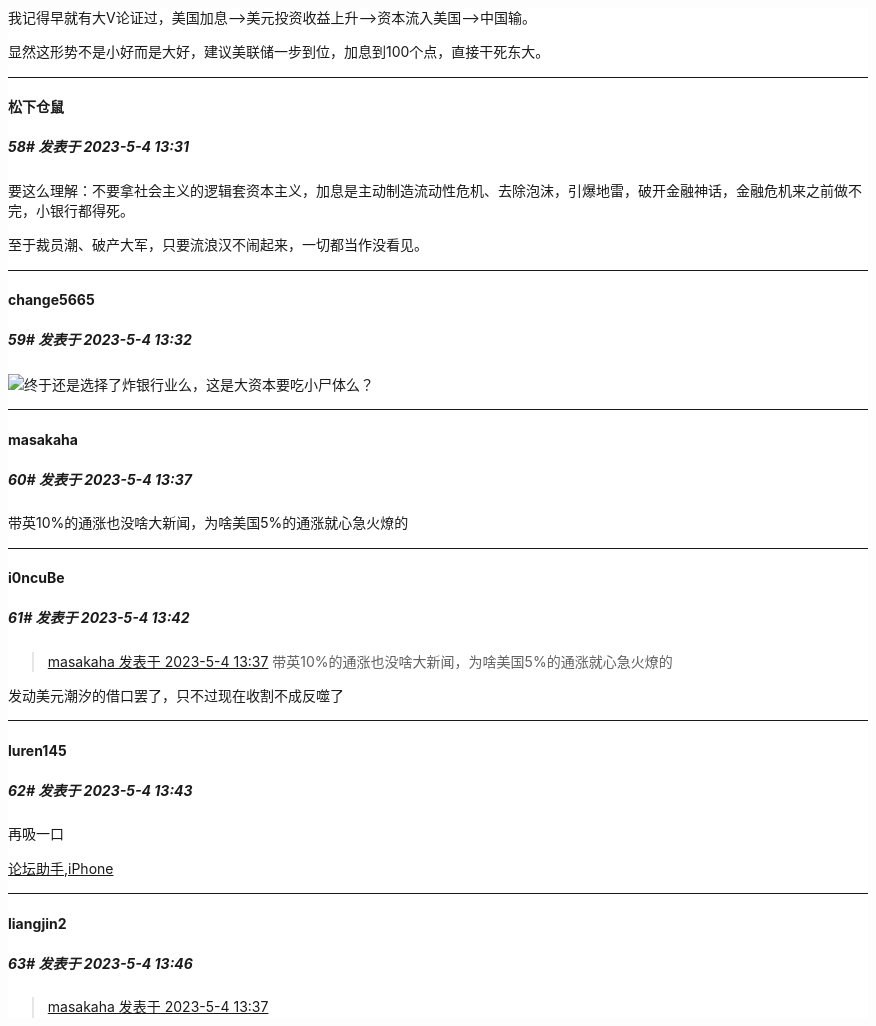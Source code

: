 我记得早就有大V论证过，美国加息——&gt;美元投资收益上升——&gt;资本流入美国——&gt;中国输。

显然这形势不是小好而是大好，建议美联储一步到位，加息到100个点，直接干死东大。

*****

####  松下仓鼠  
##### 58#       发表于 2023-5-4 13:31

要这么理解：不要拿社会主义的逻辑套资本主义，加息是主动制造流动性危机、去除泡沫，引爆地雷，破开金融神话，金融危机来之前做不完，小银行都得死。

至于裁员潮、破产大军，只要流浪汉不闹起来，一切都当作没看见。

*****

####  change5665  
##### 59#       发表于 2023-5-4 13:32

<img src="https://static.saraba1st.com/image/smiley/face2017/067.png" referrerpolicy="no-referrer">终于还是选择了炸银行业么，这是大资本要吃小尸体么？

*****

####  masakaha  
##### 60#       发表于 2023-5-4 13:37

带英10%的通涨也没啥大新闻，为啥美国5%的通涨就心急火燎的


*****

####  i0ncuBe  
##### 61#       发表于 2023-5-4 13:42

<blockquote><a href="httphttps://bbs.saraba1st.com/2b/forum.php?mod=redirect&amp;goto=findpost&amp;pid=60718141&amp;ptid=2132945" target="_blank">masakaha 发表于 2023-5-4 13:37</a>
带英10%的通涨也没啥大新闻，为啥美国5%的通涨就心急火燎的</blockquote>
发动美元潮汐的借口罢了，只不过现在收割不成反噬了

*****

####  luren145  
##### 62#       发表于 2023-5-4 13:43

再吸一口

[论坛助手,iPhone](https://bbs.saraba1st.com/2b/forum.php?mod=viewthread&amp;tid=2029836)

*****

####  liangjin2  
##### 63#       发表于 2023-5-4 13:46

<blockquote><a href="httphttps://bbs.saraba1st.com/2b/forum.php?mod=redirect&amp;goto=findpost&amp;pid=60718141&amp;ptid=2132945" target="_blank">masakaha 发表于 2023-5-4 13:37</a>
